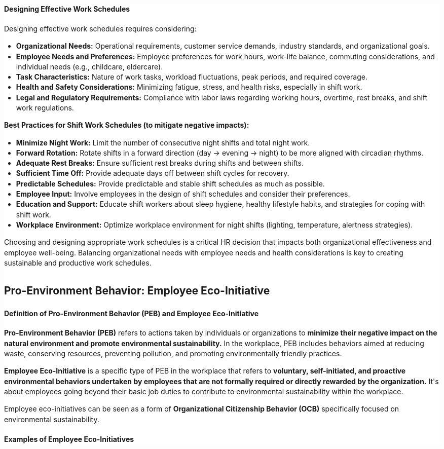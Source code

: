 #### Designing Effective Work Schedules

Designing effective work schedules requires considering:

*   **Organizational Needs:**  Operational requirements, customer service demands, industry standards, and organizational goals.
*   **Employee Needs and Preferences:**  Employee preferences for work hours, work-life balance, commuting considerations, and individual needs (e.g., childcare, eldercare).
*   **Task Characteristics:**  Nature of work tasks, workload fluctuations, peak periods, and required coverage.
*   **Health and Safety Considerations:**  Minimizing fatigue, stress, and health risks, especially in shift work.
*   **Legal and Regulatory Requirements:**  Compliance with labor laws regarding working hours, overtime, rest breaks, and shift work regulations.

**Best Practices for Shift Work Schedules (to mitigate negative impacts):**

*   **Minimize Night Work:**  Limit the number of consecutive night shifts and total night work.
*   **Forward Rotation:**  Rotate shifts in a forward direction (day -> evening -> night) to be more aligned with circadian rhythms.
*   **Adequate Rest Breaks:**  Ensure sufficient rest breaks during shifts and between shifts.
*   **Sufficient Time Off:**  Provide adequate days off between shift cycles for recovery.
*   **Predictable Schedules:**  Provide predictable and stable shift schedules as much as possible.
*   **Employee Input:**  Involve employees in the design of shift schedules and consider their preferences.
*   **Education and Support:**  Educate shift workers about sleep hygiene, healthy lifestyle habits, and strategies for coping with shift work.
*   **Workplace Environment:**  Optimize workplace environment for night shifts (lighting, temperature, alertness strategies).

Choosing and designing appropriate work schedules is a critical HR decision that impacts both organizational effectiveness and employee well-being. Balancing organizational needs with employee needs and health considerations is key to creating sustainable and productive work schedules.

## Pro-Environment Behavior: Employee Eco-Initiative

#### Definition of Pro-Environment Behavior (PEB) and Employee Eco-Initiative

**Pro-Environment Behavior (PEB)** refers to actions taken by individuals or organizations to **minimize their negative impact on the natural environment and promote environmental sustainability.** In the workplace, PEB includes behaviors aimed at reducing waste, conserving resources, preventing pollution, and promoting environmentally friendly practices.

**Employee Eco-Initiative** is a specific type of PEB in the workplace that refers to **voluntary, self-initiated, and proactive environmental behaviors undertaken by employees that are not formally required or directly rewarded by the organization.** It's about employees going beyond their basic job duties to contribute to environmental sustainability within the workplace.

Employee eco-initiatives can be seen as a form of **Organizational Citizenship Behavior (OCB)** specifically focused on environmental sustainability.

#### Examples of Employee Eco-Initiatives

